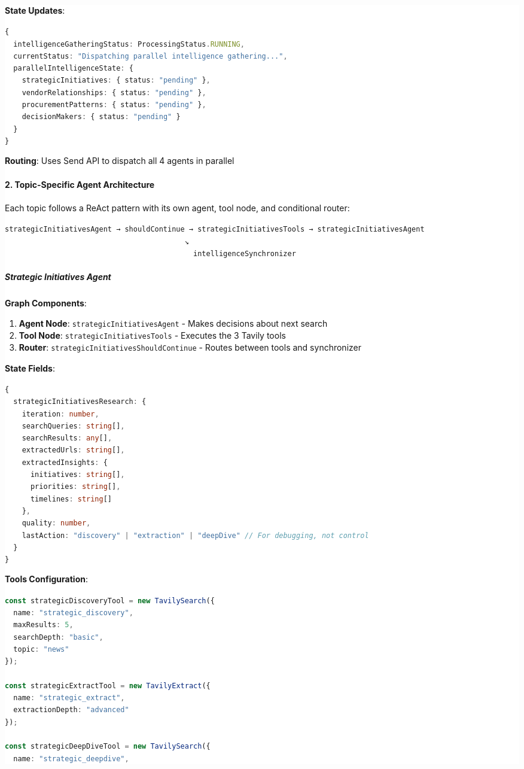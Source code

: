 **State Updates**:
```typescript
{
  intelligenceGatheringStatus: ProcessingStatus.RUNNING,
  currentStatus: "Dispatching parallel intelligence gathering...",
  parallelIntelligenceState: {
    strategicInitiatives: { status: "pending" },
    vendorRelationships: { status: "pending" },
    procurementPatterns: { status: "pending" },
    decisionMakers: { status: "pending" }
  }
}
```

**Routing**: Uses Send API to dispatch all 4 agents in parallel

#### 2. Topic-Specific Agent Architecture

Each topic follows a ReAct pattern with its own agent, tool node, and conditional router:

```
strategicInitiativesAgent → shouldContinue → strategicInitiativesTools → strategicInitiativesAgent
                                          ↘
                                            intelligenceSynchronizer
```

##### Strategic Initiatives Agent

**Graph Components**:
1. **Agent Node**: `strategicInitiativesAgent` - Makes decisions about next search
2. **Tool Node**: `strategicInitiativesTools` - Executes the 3 Tavily tools
3. **Router**: `strategicInitiativesShouldContinue` - Routes between tools and synchronizer

**State Fields**:
```typescript
{
  strategicInitiativesResearch: {
    iteration: number,
    searchQueries: string[],
    searchResults: any[],
    extractedUrls: string[],
    extractedInsights: {
      initiatives: string[],
      priorities: string[],
      timelines: string[]
    },
    quality: number,
    lastAction: "discovery" | "extraction" | "deepDive" // For debugging, not control
  }
}
```

**Tools Configuration**:
```typescript
const strategicDiscoveryTool = new TavilySearch({
  name: "strategic_discovery",
  maxResults: 5,
  searchDepth: "basic",
  topic: "news"
});

const strategicExtractTool = new TavilyExtract({
  name: "strategic_extract",
  extractionDepth: "advanced"
});

const strategicDeepDiveTool = new TavilySearch({
  name: "strategic_deepdive",
```